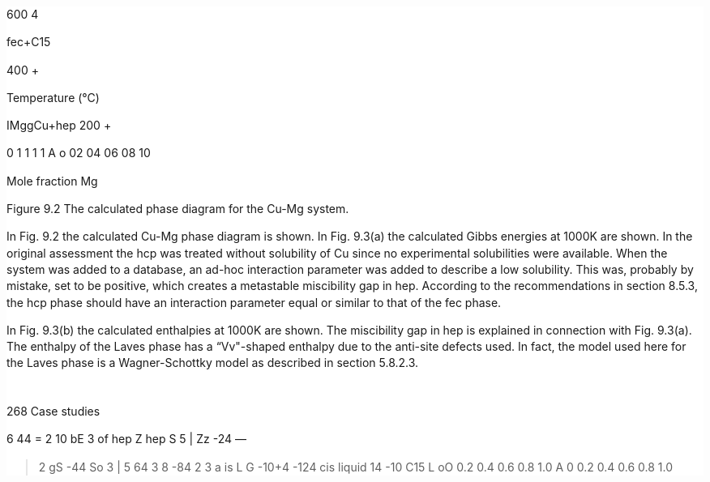 600 4

   
 
 

fec+C15

 

400 +

Temperature (°C)

IMggCu+hep
200 +

 

 

 

0 1 1 1 1
A o 02 04 06 08 10

Mole fraction Mg

 

Figure 9.2 The calculated phase diagram for the Cu-Mg system.

In Fig. 9.2 the calculated Cu-Mg phase diagram is shown. In Fig. 9.3(a) the calculated
Gibbs energies at 1000K are shown. In the original assessment the hcp was treated
without solubility of Cu since no experimental solubilities were available. When the
system was added to a database, an ad-hoc interaction parameter was added to describe
a low solubility. This was, probably by mistake, set to be positive, which creates a
metastable miscibility gap in hep. According to the recommendations in section 8.5.3,
the hcp phase should have an interaction parameter equal or similar to that of the fec
phase.

In Fig. 9.3(b) the calculated enthalpies at 1000K are shown. The miscibility gap in
hep is explained in connection with Fig. 9.3(a). The enthalpy of the Laves phase has a
“Vv"-shaped enthalpy due to the anti-site defects used. In fact, the model used here for
the Laves phase is a Wagner-Schottky model as described in section 5.8.2.3.

 

===========
268 Case studies

 

 

 

 

 

 

 

 

6
44
= 2 10 bE
3 of hep Z hep
S 5 |
Zz -24 —
> 2
gS -44 So
3 |
5 64 3
8 -84 2
3 a is L
G -10+4
-124 cis liquid
14 -10 C15 L
oO 0.2 0.4 0.6 0.8 1.0 A 0 0.2 0.4 0.6 0.8 1.0